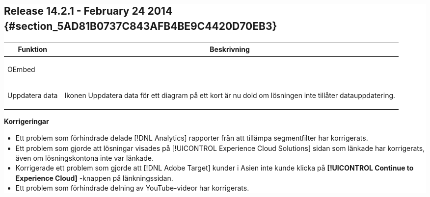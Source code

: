 ## Release 14.2.1 - February 24 2014 {#section_5AD81B0737C843AFB4BE9C4420D70EB3}

<table id="table_DFAB002358C94A17A7F91DAB323A488F"> 
 <thead> 
  <tr> 
   <th colname="col1" class="entry"> Funktion </th> 
   <th colname="col2" class="entry"> Beskrivning </th> 
  </tr> 
 </thead>
 <tbody> 
  <tr> 
   <td colname="col1"> <p>OEmbed </p> </td> 
   <td colname="col2"> <p> </p> </td> 
  </tr> 
  <tr> 
   <td colname="col1"> <p>Uppdatera data </p> </td> 
   <td colname="col2"> <p> 
     <!--MAC-18174-->Ikonen <span class="uicontrol"> Uppdatera data</span> för ett diagram på ett kort är nu dold om lösningen inte tillåter datauppdatering. </p> </td> 
  </tr> 
 </tbody> 
</table>

**Korrigeringar**

* Ett problem som förhindrade delade [!DNL Analytics] rapporter från att tillämpa segmentfilter har korrigerats.
* Ett problem som gjorde att lösningar visades på [!UICONTROL Experience Cloud Solutions] sidan som länkade har korrigerats, även om lösningskontona inte var länkade.
* Korrigerade ett problem som gjorde att [!DNL Adobe Target] kunder i Asien inte kunde klicka på **[!UICONTROL Continue to Experience Cloud]** -knappen på länkningssidan.
* Ett problem som förhindrade delning av YouTube-videor har korrigerats.
